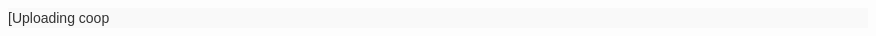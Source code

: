 [Uploading coop
<!DOCTYPE html>
<html lang="es">
<head>
  <meta charset="UTF-8">
  <meta name="viewport" content="width=device-width, initial-scale=1.0">
  <title>Cooperando Con Amor</title>
  <style>
    body {
      font-family: Arial, sans-serif;
      margin: 0;
      padding: 0;
      background-color: #f9f9f9;
      color: #333;
    }
    header {
      background-color: #d94f4f;
      color: white;
      padding: 2rem 1rem;
      text-align: center;
    }
    header h1 {
      margin: 0;
      font-size: 2.5rem;
    }
    header p {
      font-size: 1.2rem;
      margin-top: 0.5rem;
    }
    main {
      max-width: 700px;
      margin: 2rem auto;
      padding: 0 1rem;
    }
    section {
      margin-bottom: 3rem;
    }
    h2 {
      color: #d94f4f;
      font-size: 1.5rem;
    }
    form {
      display: flex;
      flex-direction: column;
      gap: 1rem;
    }
    input, textarea {
      padding: 0.8rem;
      font-size: 1rem;
      border: 1px solid #ccc;
      border-radius: 5px;
    }
    button {
      padding: 0.8rem;
      font-size: 1rem;
      background-color: #d94f4f;
      color: white;
      border: none;
      border-radius: 5px;
      cursor: pointer;
      transition: background-color 0.3s;
    }
    button:hover {
      background-color: #b63d3d;